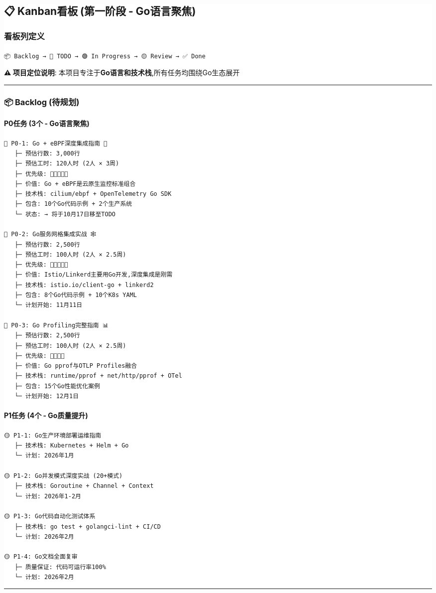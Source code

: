 
## 📋 Kanban看板 (第一阶段 - Go语言聚焦)

### 看板列定义

```text
📦 Backlog → 🔵 TODO → 🟢 In Progress → 🟡 Review → ✅ Done
```

**⚠️ 项目定位说明**: 本项目专注于**Go语言和技术栈**,所有任务均围绕Go生态展开

---

### 📦 Backlog (待规划)

#### P0任务 (3个 - Go语言聚焦)

```text
🔴 P0-1: Go + eBPF深度集成指南 🐝
   ├─ 预估行数: 3,000行
   ├─ 预估工时: 120人时 (2人 × 3周)
   ├─ 优先级: 🔴🔴🔴🔴🔴
   ├─ 价值: Go + eBPF是云原生监控标准组合
   ├─ 技术栈: cilium/ebpf + OpenTelemetry Go SDK
   ├─ 包含: 10个Go代码示例 + 2个生产系统
   └─ 状态: → 将于10月17日移至TODO

🔴 P0-2: Go服务网格集成实战 🕸️
   ├─ 预估行数: 2,500行
   ├─ 预估工时: 100人时 (2人 × 2.5周)
   ├─ 优先级: 🔴🔴🔴🔴🔴
   ├─ 价值: Istio/Linkerd主要用Go开发,深度集成是刚需
   ├─ 技术栈: istio.io/client-go + linkerd2
   ├─ 包含: 8个Go代码示例 + 10个K8s YAML
   └─ 计划开始: 11月11日

🔴 P0-3: Go Profiling完整指南 📊
   ├─ 预估行数: 2,500行
   ├─ 预估工时: 100人时 (2人 × 2.5周)
   ├─ 优先级: 🔴🔴🔴🔴
   ├─ 价值: Go pprof与OTLP Profiles融合
   ├─ 技术栈: runtime/pprof + net/http/pprof + OTel
   ├─ 包含: 15个Go性能优化案例
   └─ 计划开始: 12月1日
```

#### P1任务 (4个 - Go质量提升)

```text
🟡 P1-1: Go生产环境部署运维指南
   ├─ 技术栈: Kubernetes + Helm + Go
   └─ 计划: 2026年1月

🟡 P1-2: Go并发模式深度实战 (20+模式)
   ├─ 技术栈: Goroutine + Channel + Context
   └─ 计划: 2026年1-2月

🟡 P1-3: Go代码自动化测试体系
   ├─ 技术栈: go test + golangci-lint + CI/CD
   └─ 计划: 2026年2月

🟡 P1-4: Go文档全面复审
   ├─ 质量保证: 代码可运行率100%
   └─ 计划: 2026年2月
```

---